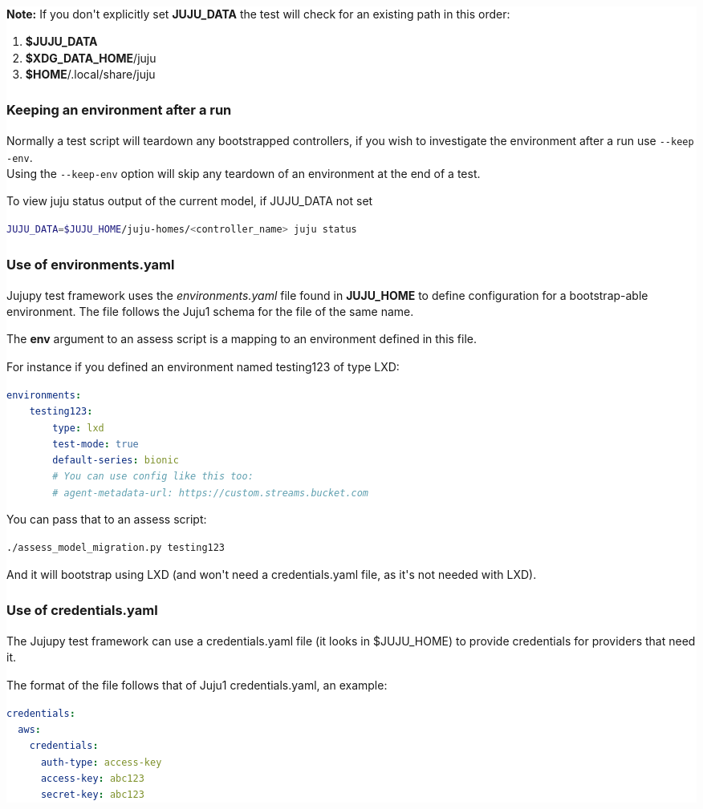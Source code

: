 **Note:** If you don't explicitly set **JUJU_DATA** the test will check for an existing path in this order:

  1. **$JUJU_DATA**
  1. **$XDG_DATA_HOME**/juju
  1. **$HOME**/.local/share/juju
  
### Keeping an environment after a run

Normally a test script will teardown any bootstrapped controllers, if you wish to investigate the environment after a run use ```--keep-env```.  
Using the ```--keep-env``` option will skip any teardown of an environment at the end of a test.

To view juju status output of the current model, if JUJU_DATA not set
```bash
JUJU_DATA=$JUJU_HOME/juju-homes/<controller_name> juju status
```

### Use of environments.yaml<a name="envs"></a>

Jujupy test framework uses the *environments.yaml* file found in **JUJU_HOME** to define configuration for a bootstrap-able environment.
The file follows the Juju1 schema for the file of the same name.

The **env** argument to an assess script is a mapping to an environment defined in this file.

For instance if you defined an environment named testing123 of type LXD:

```yaml
environments:
    testing123:
        type: lxd
        test-mode: true
        default-series: bionic
        # You can use config like this too:
        # agent-metadata-url: https://custom.streams.bucket.com
```

You can pass that to an assess script:

```./assess_model_migration.py testing123```

And it will bootstrap using LXD (and won't need a credentials.yaml file, as it's not needed with LXD).

### Use of credentials.yaml<a name="envs-creds"></a>

The Jujupy test framework can use a credentials.yaml file (it looks in $JUJU_HOME) to provide credentials for providers that need it.

The format of the file follows that of Juju1 credentials.yaml, an example:

```yaml
credentials:
  aws:
    credentials:
      auth-type: access-key
      access-key: abc123
      secret-key: abc123
```
